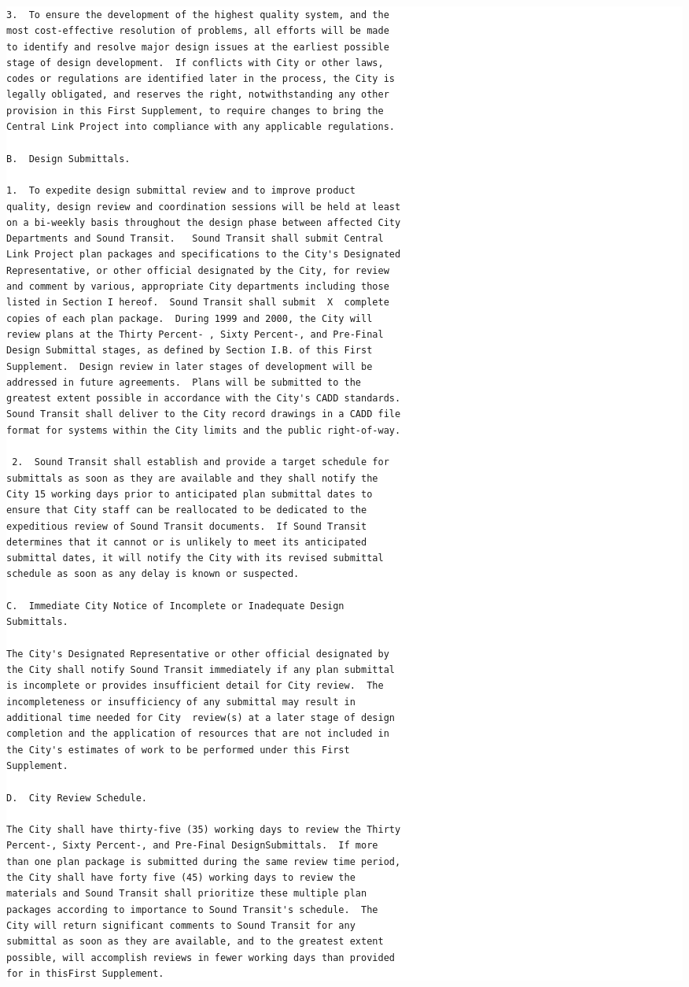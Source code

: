   
    3.  To ensure the development of the highest quality system, and the  
    most cost-effective resolution of problems, all efforts will be made  
    to identify and resolve major design issues at the earliest possible  
    stage of design development.  If conflicts with City or other laws,  
    codes or regulations are identified later in the process, the City is  
    legally obligated, and reserves the right, notwithstanding any other  
    provision in this First Supplement, to require changes to bring the  
    Central Link Project into compliance with any applicable regulations.  
  
    B.  Design Submittals.  
  
    1.  To expedite design submittal review and to improve product  
    quality, design review and coordination sessions will be held at least  
    on a bi-weekly basis throughout the design phase between affected City  
    Departments and Sound Transit.   Sound Transit shall submit Central  
    Link Project plan packages and specifications to the City's Designated  
    Representative, or other official designated by the City, for review  
    and comment by various, appropriate City departments including those  
    listed in Section I hereof.  Sound Transit shall submit  X  complete  
    copies of each plan package.  During 1999 and 2000, the City will  
    review plans at the Thirty Percent- , Sixty Percent-, and Pre-Final  
    Design Submittal stages, as defined by Section I.B. of this First  
    Supplement.  Design review in later stages of development will be  
    addressed in future agreements.  Plans will be submitted to the  
    greatest extent possible in accordance with the City's CADD standards.  
    Sound Transit shall deliver to the City record drawings in a CADD file  
    format for systems within the City limits and the public right-of-way.  
  
     2.  Sound Transit shall establish and provide a target schedule for  
    submittals as soon as they are available and they shall notify the  
    City 15 working days prior to anticipated plan submittal dates to  
    ensure that City staff can be reallocated to be dedicated to the  
    expeditious review of Sound Transit documents.  If Sound Transit  
    determines that it cannot or is unlikely to meet its anticipated  
    submittal dates, it will notify the City with its revised submittal  
    schedule as soon as any delay is known or suspected.  
  
    C.  Immediate City Notice of Incomplete or Inadequate Design  
    Submittals.  
  
    The City's Designated Representative or other official designated by  
    the City shall notify Sound Transit immediately if any plan submittal  
    is incomplete or provides insufficient detail for City review.  The  
    incompleteness or insufficiency of any submittal may result in  
    additional time needed for City  review(s) at a later stage of design  
    completion and the application of resources that are not included in  
    the City's estimates of work to be performed under this First  
    Supplement.  
  
    D.  City Review Schedule.  
  
    The City shall have thirty-five (35) working days to review the Thirty  
    Percent-, Sixty Percent-, and Pre-Final DesignSubmittals.  If more  
    than one plan package is submitted during the same review time period,  
    the City shall have forty five (45) working days to review the  
    materials and Sound Transit shall prioritize these multiple plan  
    packages according to importance to Sound Transit's schedule.  The  
    City will return significant comments to Sound Transit for any  
    submittal as soon as they are available, and to the greatest extent  
    possible, will accomplish reviews in fewer working days than provided  
    for in thisFirst Supplement.  
  